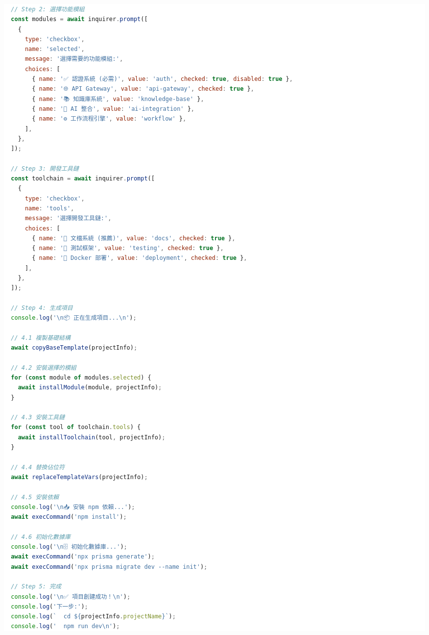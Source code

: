 ```javascript
  // Step 2: 選擇功能模組
  const modules = await inquirer.prompt([
    {
      type: 'checkbox',
      name: 'selected',
      message: '選擇需要的功能模組:',
      choices: [
        { name: '✅ 認證系統 (必需)', value: 'auth', checked: true, disabled: true },
        { name: '🌐 API Gateway', value: 'api-gateway', checked: true },
        { name: '📚 知識庫系統', value: 'knowledge-base' },
        { name: '🤖 AI 整合', value: 'ai-integration' },
        { name: '⚙️ 工作流程引擎', value: 'workflow' },
      ],
    },
  ]);

  // Step 3: 開發工具鏈
  const toolchain = await inquirer.prompt([
    {
      type: 'checkbox',
      name: 'tools',
      message: '選擇開發工具鏈:',
      choices: [
        { name: '📖 文檔系統 (推薦)', value: 'docs', checked: true },
        { name: '🧪 測試框架', value: 'testing', checked: true },
        { name: '🐳 Docker 部署', value: 'deployment', checked: true },
      ],
    },
  ]);

  // Step 4: 生成項目
  console.log('\n📦 正在生成項目...\n');
  
  // 4.1 複製基礎結構
  await copyBaseTemplate(projectInfo);
  
  // 4.2 安裝選擇的模組
  for (const module of modules.selected) {
    await installModule(module, projectInfo);
  }
  
  // 4.3 安裝工具鏈
  for (const tool of toolchain.tools) {
    await installToolchain(tool, projectInfo);
  }
  
  // 4.4 替換佔位符
  await replaceTemplateVars(projectInfo);
  
  // 4.5 安裝依賴
  console.log('\n📥 安裝 npm 依賴...');
  await execCommand('npm install');
  
  // 4.6 初始化數據庫
  console.log('\n🗄️ 初始化數據庫...');
  await execCommand('npx prisma generate');
  await execCommand('npx prisma migrate dev --name init');
  
  // Step 5: 完成
  console.log('\n✅ 項目創建成功！\n');
  console.log('下一步:');
  console.log(`  cd ${projectInfo.projectName}`);
  console.log('  npm run dev\n');
```